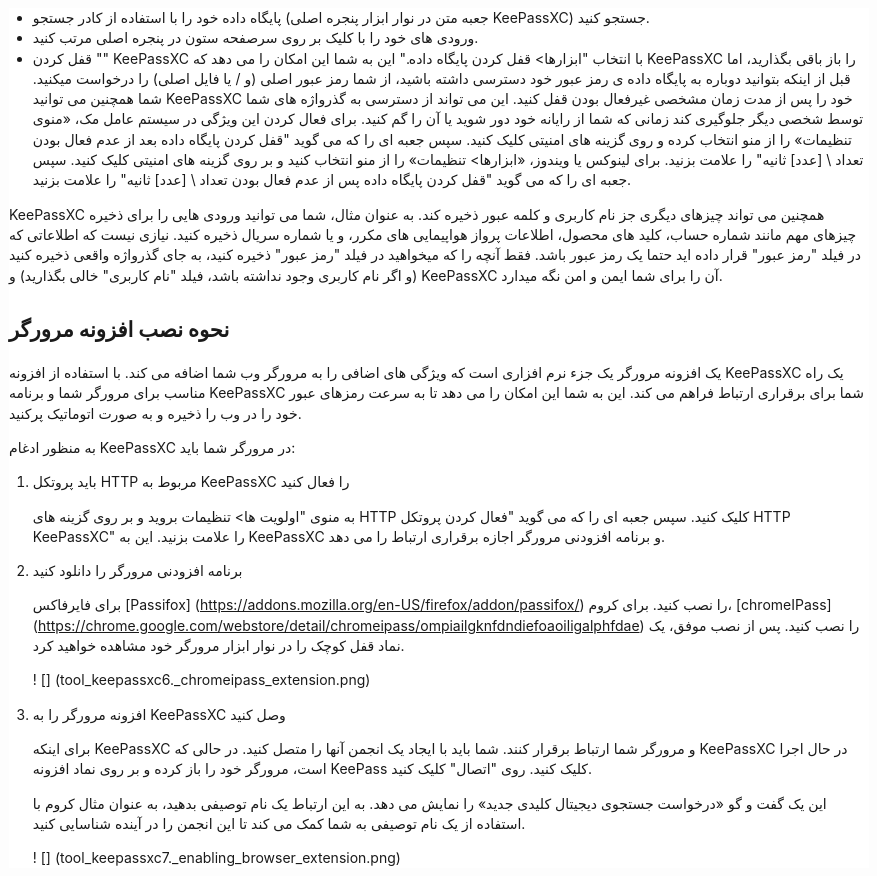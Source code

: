 *   پایگاه داده خود را با استفاده از کادر جستجو (جعبه متن در نوار ابزار پنجره اصلی KeePassXC) جستجو کنید.
*   ورودی های خود را  با کلیک بر روی سرصفحه ستون در پنجره اصلی مرتب کنید.
*   قفل کردن "" KeePassXC با انتخاب "ابزارها> قفل کردن پایگاه داده." این به شما این امکان را می دهد که KeePassXC را باز باقی بگذارید، اما قبل از اینکه بتوانید دوباره به پایگاه داده ی رمز عبور خود دسترسی داشته باشید، از شما رمز عبور اصلی (و / یا فایل اصلی) را درخواست میکنید. شما همچنین می توانید KeePassXC خود را پس از مدت زمان مشخصی غیرفعال بودن قفل کنید. این می تواند از دسترسی به گذرواژه های شما توسط شخصی دیگر جلوگیری کند زمانی که شما از رایانه خود دور شوید یا آن را گم کنید. برای فعال کردن این ویژگی در سیستم عامل مک، «منوی تنظیمات» را از منو انتخاب کرده و روی گزینه های امنیتی کلیک کنید. سپس جعبه ای را که می گوید "قفل کردن پایگاه داده بعد از عدم فعال بودن تعداد \ [عدد] ثانیه" را علامت بزنید. برای لینوکس یا ویندوز، «ابزارها> تنظیمات» را از منو انتخاب کنید و بر روی گزینه های امنیتی کلیک کنید. سپس جعبه ای را که می گوید "قفل کردن پایگاه داده پس از عدم فعال بودن تعداد \ [عدد] ثانیه" را علامت بزنید.

KeePassXC همچنین می تواند چیزهای دیگری جز نام کاربری و کلمه عبور ذخیره کند. به عنوان مثال، شما می توانید ورودی هایی را برای ذخیره چیزهای مهم مانند شماره حساب، کلید های محصول، اطلاعات پرواز هواپیمایی های مکرر، و یا شماره سریال ذخیره کنید. نیازی نیست که اطلاعاتی که در فیلد "رمز عبور" قرار داده اید حتما یک رمز عبور باشد. فقط آنچه را که میخواهید در فیلد "رمز عبور" ذخیره کنید، به جای گذرواژه واقعی ذخیره کنید (و اگر نام کاربری وجود نداشته باشد، فیلد "نام کاربری" خالی بگذارید) و KeePassXC آن را برای شما ایمن و امن نگه میدارد.

نحوه نصب افزونه مرورگر
------------------------------------

یک افزونه مرورگر یک جزء نرم افزاری است که ویژگی های اضافی را به مرورگر وب شما اضافه می کند. با استفاده از افزونه KeePassXC یک راه مناسب برای مرورگر شما و برنامه KeePassXC شما برای برقراری ارتباط فراهم می کند. این به شما این امکان را می دهد تا به سرعت رمزهای عبور خود را در وب را ذخیره و به صورت اتوماتیک پرکنید.

به منظور ادغام KeePassXC در مرورگر شما باید:

1.  باید پروتکل HTTP مربوط به KeePassXC را فعال کنید

    به منوی "اولویت ها> تنظیمات بروید و بر روی گزینه های HTTP کلیک کنید. سپس جعبه ای را که می گوید "فعال کردن پروتکل HTTP KeePassXC" را علامت بزنید. این به KeePassXC و برنامه افزودنی مرورگر اجازه برقراری ارتباط را می دهد.

2.  برنامه افزودنی مرورگر را دانلود کنید

    برای فایرفاکس [Passifox] (https://addons.mozilla.org/en-US/firefox/addon/passifox/) را نصب کنید. برای کروم، [chromeIPass] (https://chrome.google.com/webstore/detail/chromeipass/ompiailgknfdndiefoaoiligalphfdae) را نصب کنید. پس از نصب موفق، یک نماد قفل کوچک را در نوار ابزار مرورگر خود مشاهده خواهید کرد.

    ! [] (tool_keepassxc6._chromeipass_extension.png)

3.  افزونه مرورگر را به KeePassXC وصل کنید

    برای اینکه KeePassXC و مرورگر شما ارتباط برقرار کنند. شما باید با ایجاد یک انجمن آنها را متصل کنید. در حالی که KeePassXC در حال اجرا است، مرورگر خود را باز کرده و بر روی نماد افزونه KeePass کلیک کنید. روی "اتصال" کلیک کنید.

    این یک گفت و گو «درخواست جستجوی دیجیتال کلیدی جدید» را نمایش می دهد. به این ارتباط یک نام توصیفی بدهید، به عنوان مثال کروم با استفاده از یک نام توصیفی به شما کمک می کند تا این انجمن را در آینده شناسایی کنید.

    ! [] (tool_keepassxc7._enabling_browser_extension.png)

